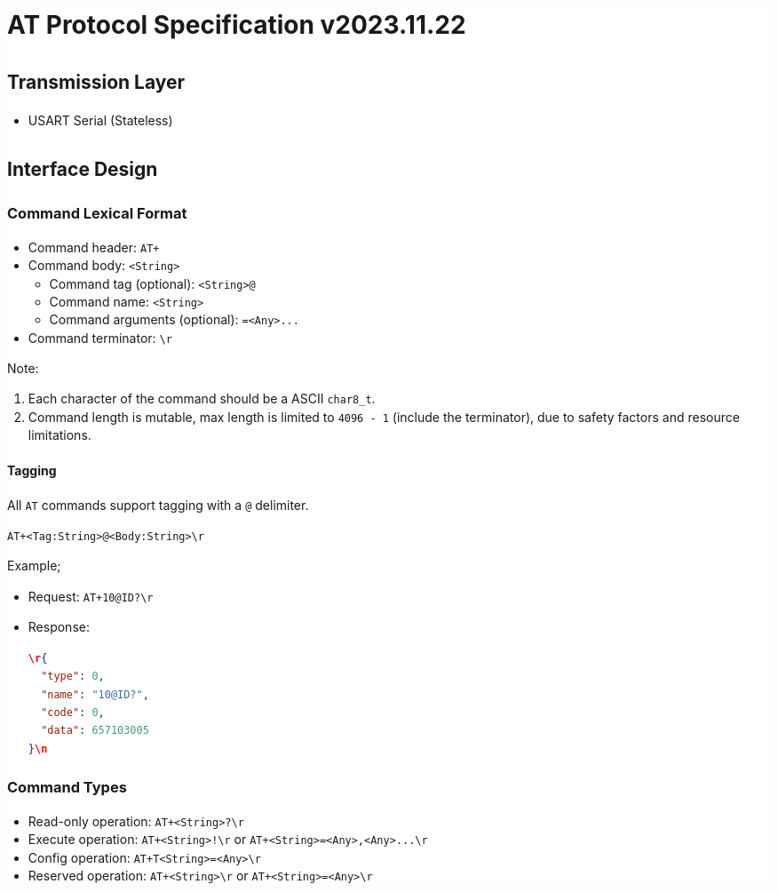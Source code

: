 # AT Protocol Specification v2023.11.22


## Transmission Layer

- USART Serial (Stateless)


## Interface Design

### Command Lexical Format

- Command header: `AT+`
- Command body: `<String>`
    - Command tag (optional): `<String>@`
    - Command name: `<String>`
    - Command arguments (optional): `=<Any>...`
- Command terminator: `\r`

Note:

1. Each character of the command should be a ASCII `char8_t`.
1. Command length is mutable, max length is limited to `4096 - 1` (include the terminator), due to safety factors and resource limitations.

#### Tagging

All `AT` commands support tagging with a `@` delimiter.

```
AT+<Tag:String>@<Body:String>\r
```

Example;
- Request: `AT+10@ID?\r`
- Response:

    ```json
    \r{
      "type": 0,
      "name": "10@ID?",
      "code": 0,
      "data": 657103005
    }\n
    ```

### Command Types

- Read-only operation: `AT+<String>?\r`
- Execute operation: `AT+<String>!\r` or `AT+<String>=<Any>,<Any>...\r`
- Config operation: `AT+T<String>=<Any>\r`
- Reserved operation: `AT+<String>\r` or `AT+<String>=<Any>\r`
